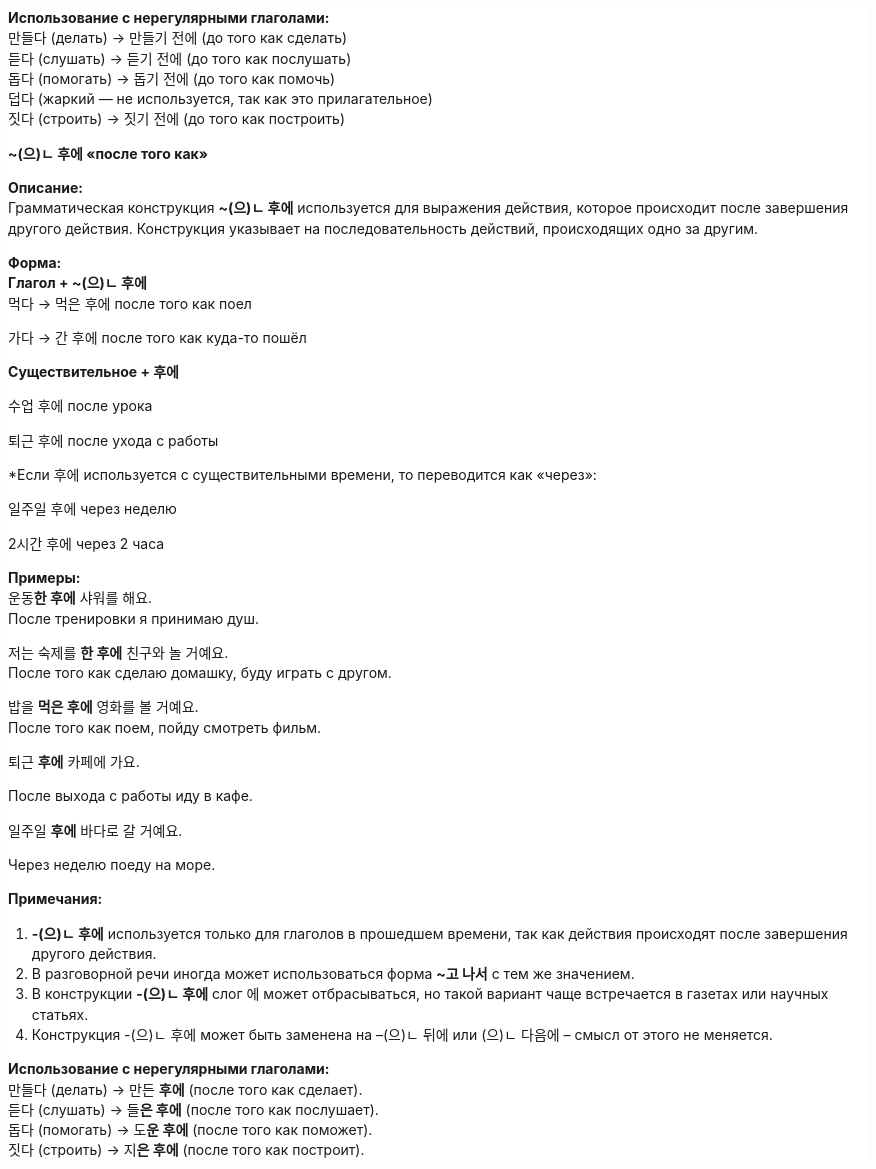 **Использование с нерегулярными глаголами:**  
만들다 (делать) → 만들기 전에 (до того как сделать)  
듣다 (слушать) → 듣기 전에 (до того как послушать)  
돕다 (помогать) → 돕기 전에 (до того как помочь)  
덥다 (жаркий — не используется, так как это прилагательное)  
짓다 (строить) → 짓기 전에 (до того как построить)

**~(으)ㄴ 후에 «после того как»**

**Описание:**  
Грамматическая конструкция **~(으)ㄴ 후에** используется для выражения действия, которое происходит после завершения другого действия. Конструкция указывает на последовательность действий, происходящих одно за другим.

**Форма:**  
**Глагол + ~(으)ㄴ 후에**  
먹다 → 먹은 후에 после того как поел

가다 → 간 후에 после того как куда-то пошёл

**Существительное + 후에**

수업 후에 после урока

퇴근 후에 после ухода с работы

\*Если 후에 используется с существительными времени, то переводится как «через»:

일주일 후에 через неделю

2시간 후에 через 2 часа

**Примеры:**  
운동**한 후에** 샤워를 해요.  
После тренировки я принимаю душ.

저는 숙제를 **한 후에** 친구와 놀 거예요.  
После того как сделаю домашку, буду играть с другом.

밥을 **먹은 후에** 영화를 볼 거예요.  
После того как поем, пойду смотреть фильм.

퇴근 **후에** 카페에 가요.

После выхода с работы иду в кафе.

일주일 **후에** 바다로 갈 거예요.

Через неделю поеду на море.

**Примечания:**

1. **\-(으)ㄴ 후에** используется только для глаголов в прошедшем времени, так как действия происходят после завершения другого действия.
2. В разговорной речи иногда может использоваться форма **~고 나서** с тем же значением.
3. В конструкции **\-(으)ㄴ 후에** слог 에 может отбрасываться, но такой вариант чаще встречается в газетах или научных статьях.
4. Конструкция -(으)ㄴ 후에 может быть заменена на –(으)ㄴ 뒤에 или (으)ㄴ 다음에 – смысл от этого не меняется.

**Использование с нерегулярными глаголами:**  
만들다 (делать) → 만든 **후에** (после того как сделает).  
듣다 (слушать) → 들**은 후에** (после того как послушает).  
돕다 (помогать) → 도**운 후에** (после того как поможет).  
짓다 (строить) → 지**은 후에** (после того как построит).
